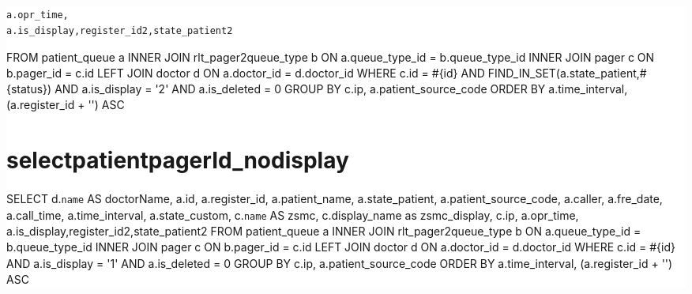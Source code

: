 	a.opr_time,
	a.is_display,register_id2,state_patient2
FROM
	patient_queue a
INNER JOIN rlt_pager2queue_type b ON a.queue_type_id = b.queue_type_id
INNER JOIN pager c ON b.pager_id = c.id
LEFT JOIN doctor d ON a.doctor_id = d.doctor_id
WHERE
	c.id = #{id}
AND FIND_IN_SET(a.state_patient,#{status})
AND a.is_display = '2'
AND a.is_deleted = 0
GROUP BY
	c.ip,
	a.patient_source_code
ORDER BY
	a.time_interval,
	(a.register_id + '') ASC
	
selectpatientpagerId_nodisplay
===
SELECT
	d.`name` AS doctorName,
	a.id,
	a.register_id,
	a.patient_name,
	a.state_patient,
	a.patient_source_code,
	a.caller,
	a.fre_date,
	a.call_time,
	a.time_interval,
	a.state_custom,
	c.`name` AS zsmc,
	c.display_name as zsmc_display,
	c.ip,
	a.opr_time,
	a.is_display,register_id2,state_patient2
FROM
	patient_queue a
INNER JOIN rlt_pager2queue_type b ON a.queue_type_id = b.queue_type_id
INNER JOIN pager c ON b.pager_id = c.id
LEFT JOIN doctor d ON a.doctor_id = d.doctor_id
WHERE
	c.id = #{id}
AND a.is_display = '1'
AND a.is_deleted = 0
GROUP BY
	c.ip,
	a.patient_source_code
ORDER BY
	a.time_interval,
	(a.register_id + '') ASC
	